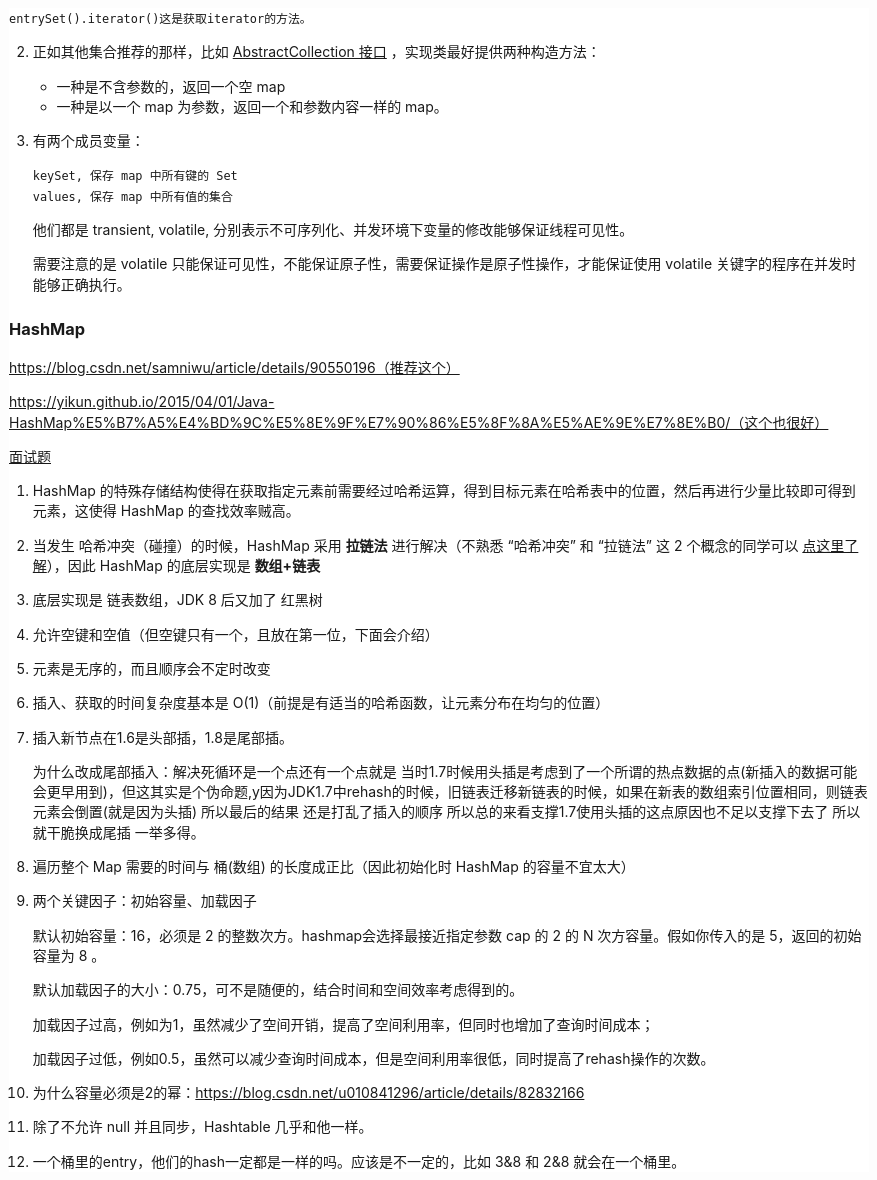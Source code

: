     entrySet().iterator()这是获取iterator的方法。

2. 正如其他集合推荐的那样，比如 [AbstractCollection 接口](http://blog.csdn.net/u011240877/article/details/52829912) ，实现类最好提供两种构造方法：

   - 一种是不含参数的，返回一个空 map
   - 一种是以一个 map 为参数，返回一个和参数内容一样的 map。

3. 有两个成员变量：

       keySet, 保存 map 中所有键的 Set
       values, 保存 map 中所有值的集合

   他们都是 transient, volatile, 分别表示不可序列化、并发环境下变量的修改能够保证线程可见性。

   需要注意的是 volatile 只能保证可见性，不能保证原子性，需要保证操作是原子性操作，才能保证使用 volatile 关键字的程序在并发时能够正确执行。

### **HashMap**

https://blog.csdn.net/samniwu/article/details/90550196（推荐这个）

https://yikun.github.io/2015/04/01/Java-HashMap%E5%B7%A5%E4%BD%9C%E5%8E%9F%E7%90%86%E5%8F%8A%E5%AE%9E%E7%8E%B0/（这个也很好）

[面试题](https://blog.csdn.net/weixin_35523284/article/details/112096437)

1. HashMap 的特殊存储结构使得在获取指定元素前需要经过哈希运算，得到目标元素在哈希表中的位置，然后再进行少量比较即可得到元素，这使得 HashMap 的查找效率贼高。

2. 当发生 哈希冲突（碰撞）的时候，HashMap 采用 **拉链法** 进行解决（不熟悉 “哈希冲突” 和 “拉链法” 这 2 个概念的同学可以 [点这里了解](http://blog.csdn.net/u011240877/article/details/52940469)），因此 HashMap 的底层实现是 **数组+链表**

3. 底层实现是 链表数组，JDK 8 后又加了 红黑树

4. 允许空键和空值（但空键只有一个，且放在第一位，下面会介绍）

5. 元素是无序的，而且顺序会不定时改变

6. 插入、获取的时间复杂度基本是 O(1)（前提是有适当的哈希函数，让元素分布在均匀的位置）

7. 插入新节点在1.6是头部插，1.8是尾部插。

   为什么改成尾部插入：解决死循环是一个点还有一个点就是  当时1.7时候用头插是考虑到了一个所谓的热点数据的点(新插入的数据可能会更早用到)，但这其实是个伪命题,y因为JDK1.7中rehash的时候，旧链表迁移新链表的时候，如果在新表的数组索引位置相同，则链表元素会倒置(就是因为头插) 所以最后的结果 还是打乱了插入的顺序 所以总的来看支撑1.7使用头插的这点原因也不足以支撑下去了 所以就干脆换成尾插 一举多得。

8. 遍历整个 Map 需要的时间与 桶(数组) 的长度成正比（因此初始化时 HashMap 的容量不宜太大）

9. 两个关键因子：初始容量、加载因子

   默认初始容量：16，必须是 2 的整数次方。hashmap会选择最接近指定参数 cap 的 2 的 N 次方容量。假如你传入的是 5，返回的初始容量为 8 。

   默认加载因子的大小：0.75，可不是随便的，结合时间和空间效率考虑得到的。

   加载因子过高，例如为1，虽然减少了空间开销，提高了空间利用率，但同时也增加了查询时间成本；

   加载因子过低，例如0.5，虽然可以减少查询时间成本，但是空间利用率很低，同时提高了rehash操作的次数。

10. 为什么容量必须是2的幂：https://blog.csdn.net/u010841296/article/details/82832166

11. 除了不允许 null 并且同步，Hashtable 几乎和他一样。

12. 一个桶里的entry，他们的hash一定都是一样的吗。应该是不一定的，比如 3&8 和 2&8 就会在一个桶里。
